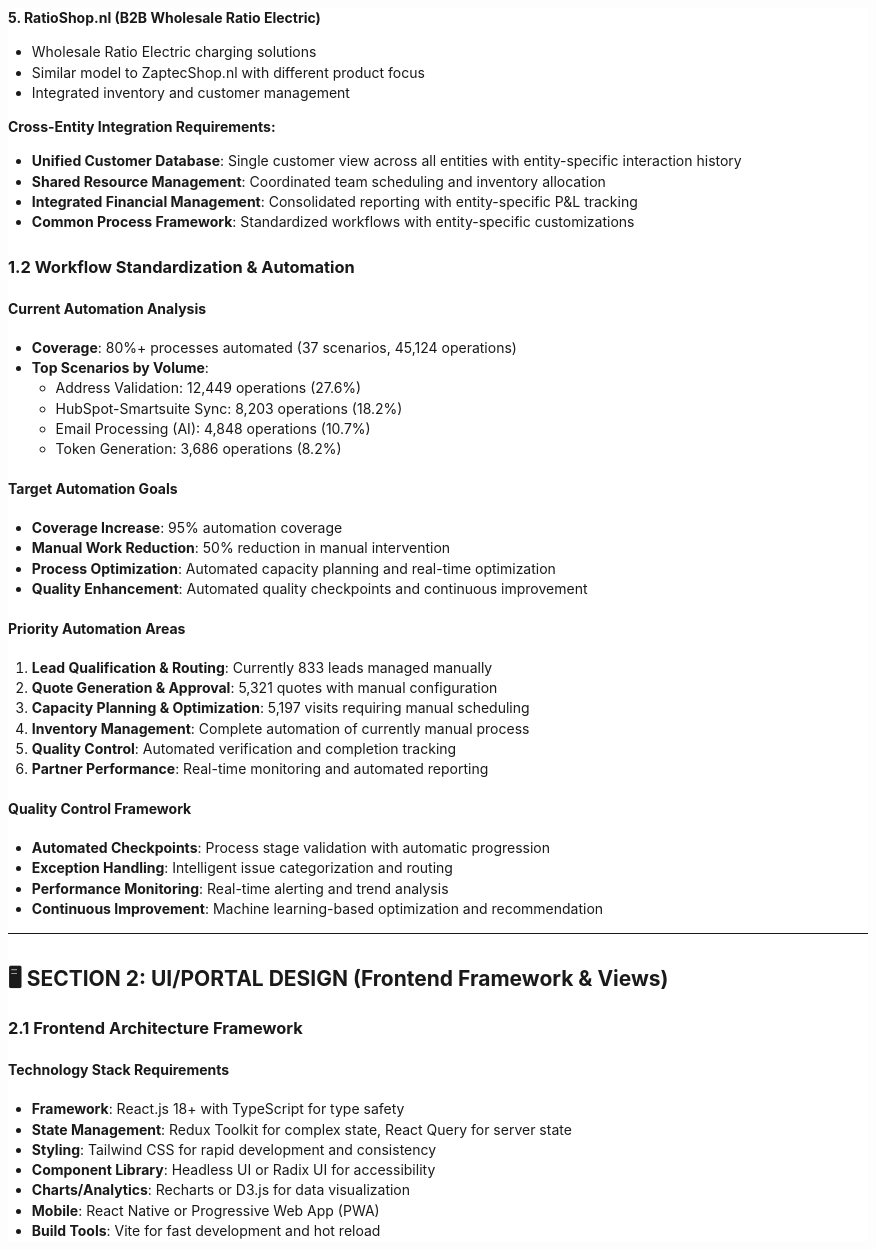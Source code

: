 **5. RatioShop.nl (B2B Wholesale Ratio Electric)**
- Wholesale Ratio Electric charging solutions
- Similar model to ZaptecShop.nl with different product focus
- Integrated inventory and customer management

**Cross-Entity Integration Requirements:**
- **Unified Customer Database**: Single customer view across all entities with entity-specific interaction history
- **Shared Resource Management**: Coordinated team scheduling and inventory allocation
- **Integrated Financial Management**: Consolidated reporting with entity-specific P&L tracking
- **Common Process Framework**: Standardized workflows with entity-specific customizations

### 1.2 Workflow Standardization & Automation

#### **Current Automation Analysis**
- **Coverage**: 80%+ processes automated (37 scenarios, 45,124 operations)
- **Top Scenarios by Volume**:
  - Address Validation: 12,449 operations (27.6%)
  - HubSpot-Smartsuite Sync: 8,203 operations (18.2%)
  - Email Processing (AI): 4,848 operations (10.7%)
  - Token Generation: 3,686 operations (8.2%)

#### **Target Automation Goals**
- **Coverage Increase**: 95% automation coverage
- **Manual Work Reduction**: 50% reduction in manual intervention
- **Process Optimization**: Automated capacity planning and real-time optimization
- **Quality Enhancement**: Automated quality checkpoints and continuous improvement

#### **Priority Automation Areas**
1. **Lead Qualification & Routing**: Currently 833 leads managed manually
2. **Quote Generation & Approval**: 5,321 quotes with manual configuration
3. **Capacity Planning & Optimization**: 5,197 visits requiring manual scheduling
4. **Inventory Management**: Complete automation of currently manual process
5. **Quality Control**: Automated verification and completion tracking
6. **Partner Performance**: Real-time monitoring and automated reporting

#### **Quality Control Framework**
- **Automated Checkpoints**: Process stage validation with automatic progression
- **Exception Handling**: Intelligent issue categorization and routing
- **Performance Monitoring**: Real-time alerting and trend analysis
- **Continuous Improvement**: Machine learning-based optimization and recommendation

---

## 🖥️ SECTION 2: UI/PORTAL DESIGN (Frontend Framework & Views)

### 2.1 Frontend Architecture Framework

#### **Technology Stack Requirements**
- **Framework**: React.js 18+ with TypeScript for type safety
- **State Management**: Redux Toolkit for complex state, React Query for server state
- **Styling**: Tailwind CSS for rapid development and consistency
- **Component Library**: Headless UI or Radix UI for accessibility
- **Charts/Analytics**: Recharts or D3.js for data visualization
- **Mobile**: React Native or Progressive Web App (PWA)
- **Build Tools**: Vite for fast development and hot reload
